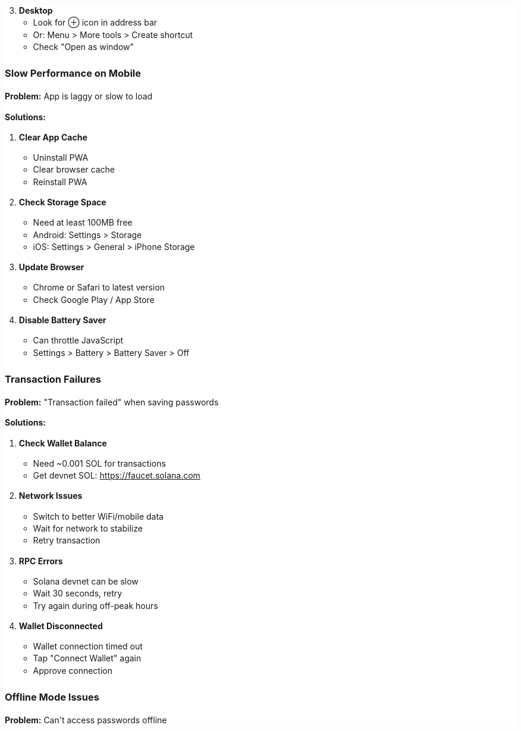 3. **Desktop**
   - Look for ⊕ icon in address bar
   - Or: Menu > More tools > Create shortcut
   - Check "Open as window"

### Slow Performance on Mobile

**Problem:** App is laggy or slow to load

**Solutions:**
1. **Clear App Cache**
   - Uninstall PWA
   - Clear browser cache
   - Reinstall PWA

2. **Check Storage Space**
   - Need at least 100MB free
   - Android: Settings > Storage
   - iOS: Settings > General > iPhone Storage

3. **Update Browser**
   - Chrome or Safari to latest version
   - Check Google Play / App Store

4. **Disable Battery Saver**
   - Can throttle JavaScript
   - Settings > Battery > Battery Saver > Off

### Transaction Failures

**Problem:** "Transaction failed" when saving passwords

**Solutions:**
1. **Check Wallet Balance**
   - Need ~0.001 SOL for transactions
   - Get devnet SOL: https://faucet.solana.com

2. **Network Issues**
   - Switch to better WiFi/mobile data
   - Wait for network to stabilize
   - Retry transaction

3. **RPC Errors**
   - Solana devnet can be slow
   - Wait 30 seconds, retry
   - Try again during off-peak hours

4. **Wallet Disconnected**
   - Wallet connection timed out
   - Tap "Connect Wallet" again
   - Approve connection

### Offline Mode Issues

**Problem:** Can't access passwords offline
